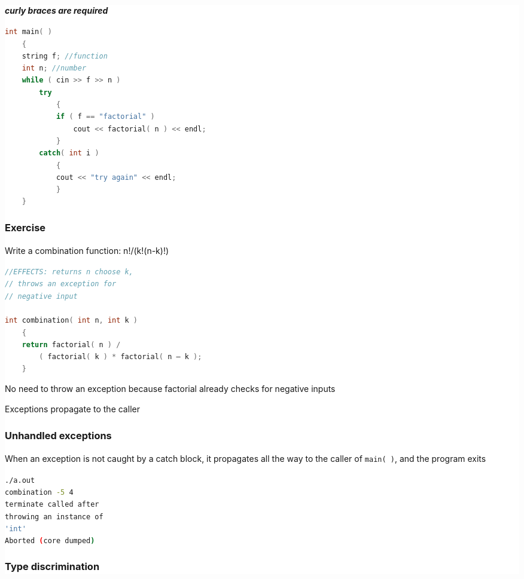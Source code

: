 ***curly braces are required***

``` cpp
int main( )
	{
	string f; //function
	int n; //number
	while ( cin >> f >> n )
		try
			{
			if ( f == "factorial" )
				cout << factorial( n ) << endl;
			}
		catch( int i )
			{
			cout << "try again" << endl;
			}
	}
```

### Exercise

Write a combination function: n!/(k!(n-k)!)

``` cpp
//EFFECTS: returns n choose k,
// throws an exception for
// negative input

int combination( int n, int k )
	{
	return factorial( n ) /
		( factorial( k ) * factorial( n – k );
	}
```

No need to throw an exception because factorial already checks for negative inputs

Exceptions propagate to the caller

### Unhandled exceptions

When an exception is not caught by a catch block, it propagates all the way to the caller of `main( )`, and the program exits

``` sh
./a.out
combination -5 4
terminate called after
throwing an instance of
'int'
Aborted (core dumped)
```

### Type discrimination
